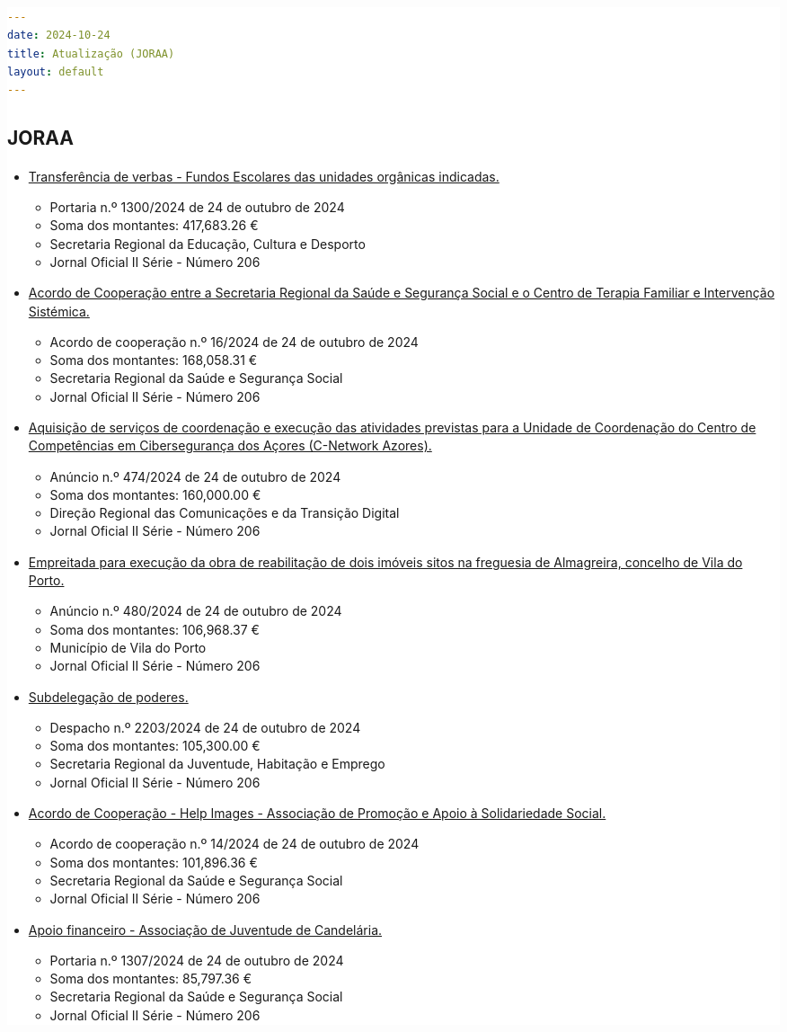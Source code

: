 ```yaml
---
date: 2024-10-24
title: Atualização (JORAA)
layout: default
---
```

## JORAA

* [Transferência de verbas - Fundos Escolares das unidades orgânicas indicadas.](https://jo.azores.gov.pt/#/ato/572b19e8-a6e5-4975-85d8-944731c711c5)
  * Portaria n.º 1300/2024 de 24 de outubro de 2024
  * Soma dos montantes: 417,683.26 €
  * Secretaria Regional da Educação, Cultura e Desporto
  * Jornal Oficial II Série - Número 206

* [Acordo de Cooperação entre a  Secretaria Regional da Saúde e Segurança Social e o Centro de Terapia Familiar e Intervenção Sistémica.](https://jo.azores.gov.pt/#/ato/22c57dfe-f590-4a3b-850a-e1c12d2b5cb0)
  * Acordo de cooperação n.º 16/2024 de 24 de outubro de 2024
  * Soma dos montantes: 168,058.31 €
  * Secretaria Regional da Saúde e Segurança Social
  * Jornal Oficial II Série - Número 206

* [Aquisição de serviços de coordenação e execução das atividades previstas para a Unidade de Coordenação do Centro de Competências em Cibersegurança dos Açores (C-Network Azores).](https://jo.azores.gov.pt/#/ato/19846f2c-0e0a-4c82-83eb-9aec4b27fbfe)
  * Anúncio n.º 474/2024 de 24 de outubro de 2024
  * Soma dos montantes: 160,000.00 €
  * Direção Regional das Comunicações e da Transição Digital
  * Jornal Oficial II Série - Número 206

* [Empreitada para execução da obra de reabilitação de dois imóveis sitos na freguesia de Almagreira, concelho de Vila do Porto.](https://jo.azores.gov.pt/#/ato/af62a999-954f-4ad7-a9e3-5de2ecfe3bfb)
  * Anúncio n.º 480/2024 de 24 de outubro de 2024
  * Soma dos montantes: 106,968.37 €
  * Município de Vila do Porto
  * Jornal Oficial II Série - Número 206

* [Subdelegação de poderes.](https://jo.azores.gov.pt/#/ato/b7581ccc-cb75-4b6f-b305-528d85fdcba9)
  * Despacho n.º 2203/2024 de 24 de outubro de 2024
  * Soma dos montantes: 105,300.00 €
  * Secretaria Regional da Juventude, Habitação e Emprego
  * Jornal Oficial II Série - Número 206

* [Acordo de Cooperação - Help Images - Associação de Promoção e Apoio à Solidariedade Social.](https://jo.azores.gov.pt/#/ato/f5d0d04d-829a-41d0-8cde-8885bc174bbd)
  * Acordo de cooperação n.º 14/2024 de 24 de outubro de 2024
  * Soma dos montantes: 101,896.36 €
  * Secretaria Regional da Saúde e Segurança Social
  * Jornal Oficial II Série - Número 206

* [Apoio financeiro - Associação de Juventude de Candelária.](https://jo.azores.gov.pt/#/ato/fb7a08a9-22b5-44d3-8df4-1ad970538b97)
  * Portaria n.º 1307/2024 de 24 de outubro de 2024
  * Soma dos montantes: 85,797.36 €
  * Secretaria Regional da Saúde e Segurança Social
  * Jornal Oficial II Série - Número 206

